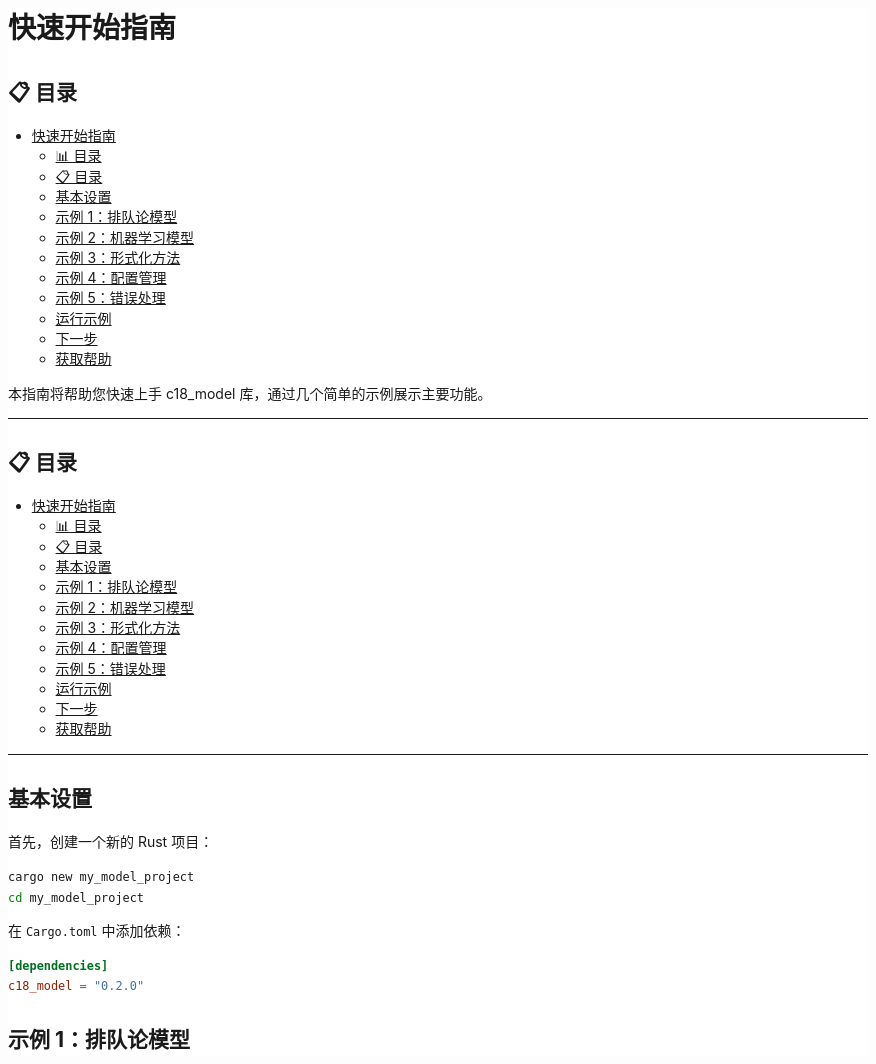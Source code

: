 ﻿# 快速开始指南

## 📋 目录
- [快速开始指南](#快速开始指南)
  - [📊 目录](#-目录)
  - [📋 目录](#-目录-1)
  - [基本设置](#基本设置)
  - [示例 1：排队论模型](#示例-1排队论模型)
  - [示例 2：机器学习模型](#示例-2机器学习模型)
  - [示例 3：形式化方法](#示例-3形式化方法)
  - [示例 4：配置管理](#示例-4配置管理)
  - [示例 5：错误处理](#示例-5错误处理)
  - [运行示例](#运行示例)
  - [下一步](#下一步)
  - [获取帮助](#获取帮助)

本指南将帮助您快速上手 c18_model 库，通过几个简单的示例展示主要功能。

---

## 📋 目录

- [快速开始指南](#快速开始指南)
  - [📊 目录](#-目录)
  - [📋 目录](#-目录-1)
  - [基本设置](#基本设置)
  - [示例 1：排队论模型](#示例-1排队论模型)
  - [示例 2：机器学习模型](#示例-2机器学习模型)
  - [示例 3：形式化方法](#示例-3形式化方法)
  - [示例 4：配置管理](#示例-4配置管理)
  - [示例 5：错误处理](#示例-5错误处理)
  - [运行示例](#运行示例)
  - [下一步](#下一步)
  - [获取帮助](#获取帮助)

---

## 基本设置

首先，创建一个新的 Rust 项目：

```bash
cargo new my_model_project
cd my_model_project
```

在 `Cargo.toml` 中添加依赖：

```toml
[dependencies]
c18_model = "0.2.0"
```

## 示例 1：排队论模型
